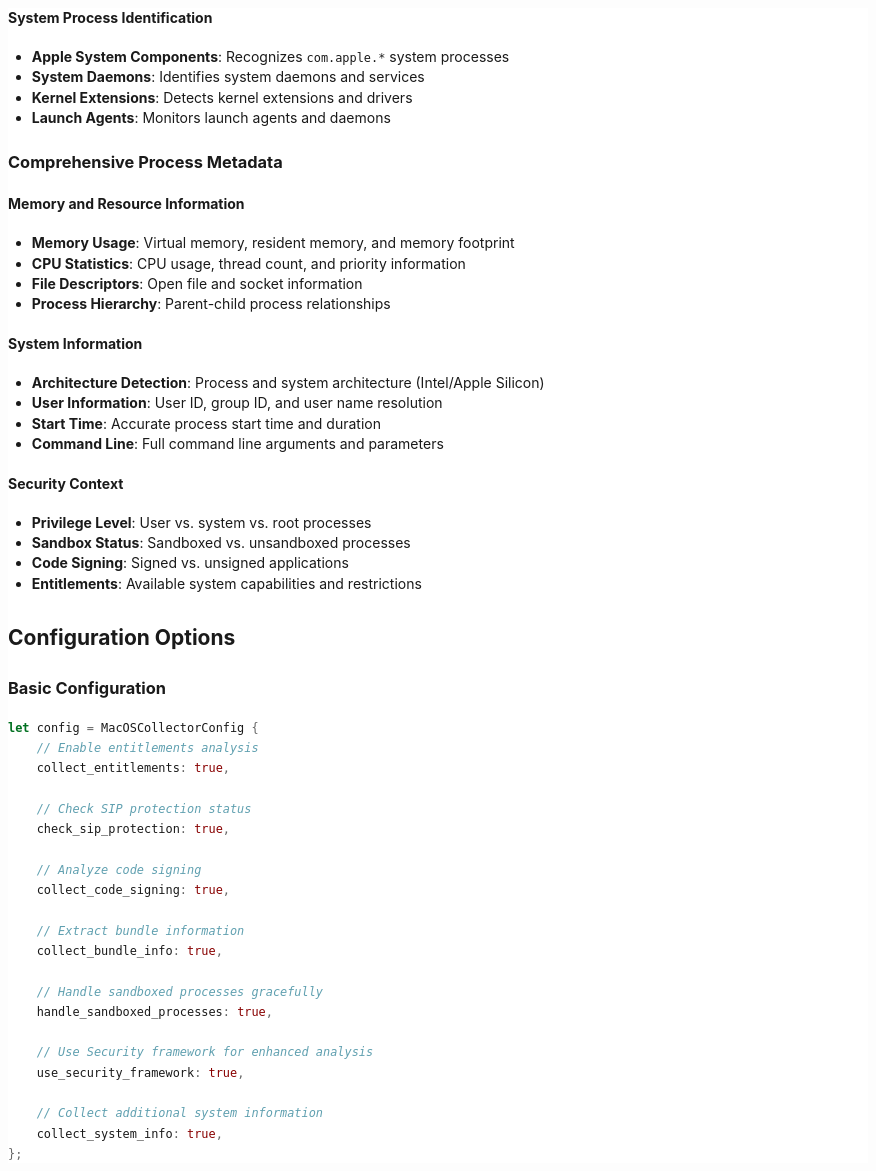 #### System Process Identification

- **Apple System Components**: Recognizes `com.apple.*` system processes
- **System Daemons**: Identifies system daemons and services
- **Kernel Extensions**: Detects kernel extensions and drivers
- **Launch Agents**: Monitors launch agents and daemons

### Comprehensive Process Metadata

#### Memory and Resource Information

- **Memory Usage**: Virtual memory, resident memory, and memory footprint
- **CPU Statistics**: CPU usage, thread count, and priority information
- **File Descriptors**: Open file and socket information
- **Process Hierarchy**: Parent-child process relationships

#### System Information

- **Architecture Detection**: Process and system architecture (Intel/Apple Silicon)
- **User Information**: User ID, group ID, and user name resolution
- **Start Time**: Accurate process start time and duration
- **Command Line**: Full command line arguments and parameters

#### Security Context

- **Privilege Level**: User vs. system vs. root processes
- **Sandbox Status**: Sandboxed vs. unsandboxed processes
- **Code Signing**: Signed vs. unsigned applications
- **Entitlements**: Available system capabilities and restrictions

## Configuration Options

### Basic Configuration

```rust
let config = MacOSCollectorConfig {
    // Enable entitlements analysis
    collect_entitlements: true,
    
    // Check SIP protection status
    check_sip_protection: true,
    
    // Analyze code signing
    collect_code_signing: true,
    
    // Extract bundle information
    collect_bundle_info: true,
    
    // Handle sandboxed processes gracefully
    handle_sandboxed_processes: true,
    
    // Use Security framework for enhanced analysis
    use_security_framework: true,
    
    // Collect additional system information
    collect_system_info: true,
};
```

